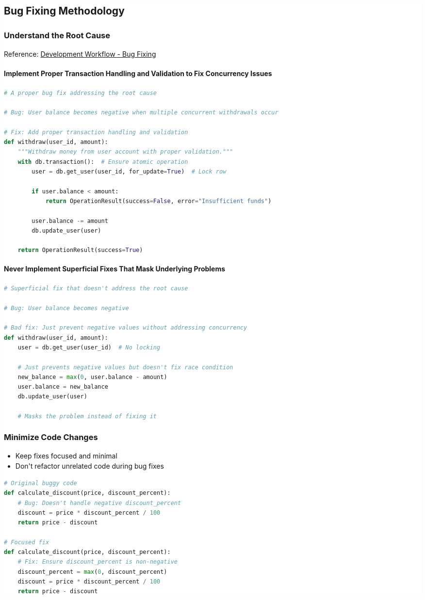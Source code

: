 ## Bug Fixing Methodology

### Understand the Root Cause
Reference: [Development Workflow - Bug Fixing](shared/development_workflow.md#bug-fixing)

#### Implement Proper Transaction Handling and Validation to Fix Concurrency Issues
```python
# A proper bug fix addressing the root cause

# Bug: User balance becomes negative when multiple concurrent withdrawals occur

# Fix: Add proper transaction handling and validation
def withdraw(user_id, amount):
    """Withdraw money from user account with proper validation."""
    with db.transaction():  # Ensure atomic operation
        user = db.get_user(user_id, for_update=True)  # Lock row
        
        if user.balance < amount:
            return OperationResult(success=False, error="Insufficient funds")
            
        user.balance -= amount
        db.update_user(user)
        
    return OperationResult(success=True)
```

#### Never Implement Superficial Fixes That Mask Underlying Problems
```python
# Superficial fix that doesn't address the root cause

# Bug: User balance becomes negative

# Bad fix: Just prevent negative values without addressing concurrency
def withdraw(user_id, amount):
    user = db.get_user(user_id)  # No locking
    
    # Just prevents negative values but doesn't fix race condition
    new_balance = max(0, user.balance - amount)
    user.balance = new_balance
    db.update_user(user)
    
    # Masks the problem instead of fixing it
```

### Minimize Code Changes
- Keep fixes focused and minimal
- Don't refactor unrelated code during bug fixes

```python
# Original buggy code
def calculate_discount(price, discount_percent):
    # Bug: Doesn't handle negative discount_percent
    discount = price * discount_percent / 100
    return price - discount

# Focused fix
def calculate_discount(price, discount_percent):
    # Fix: Ensure discount_percent is non-negative
    discount_percent = max(0, discount_percent)
    discount = price * discount_percent / 100
    return price - discount
```
